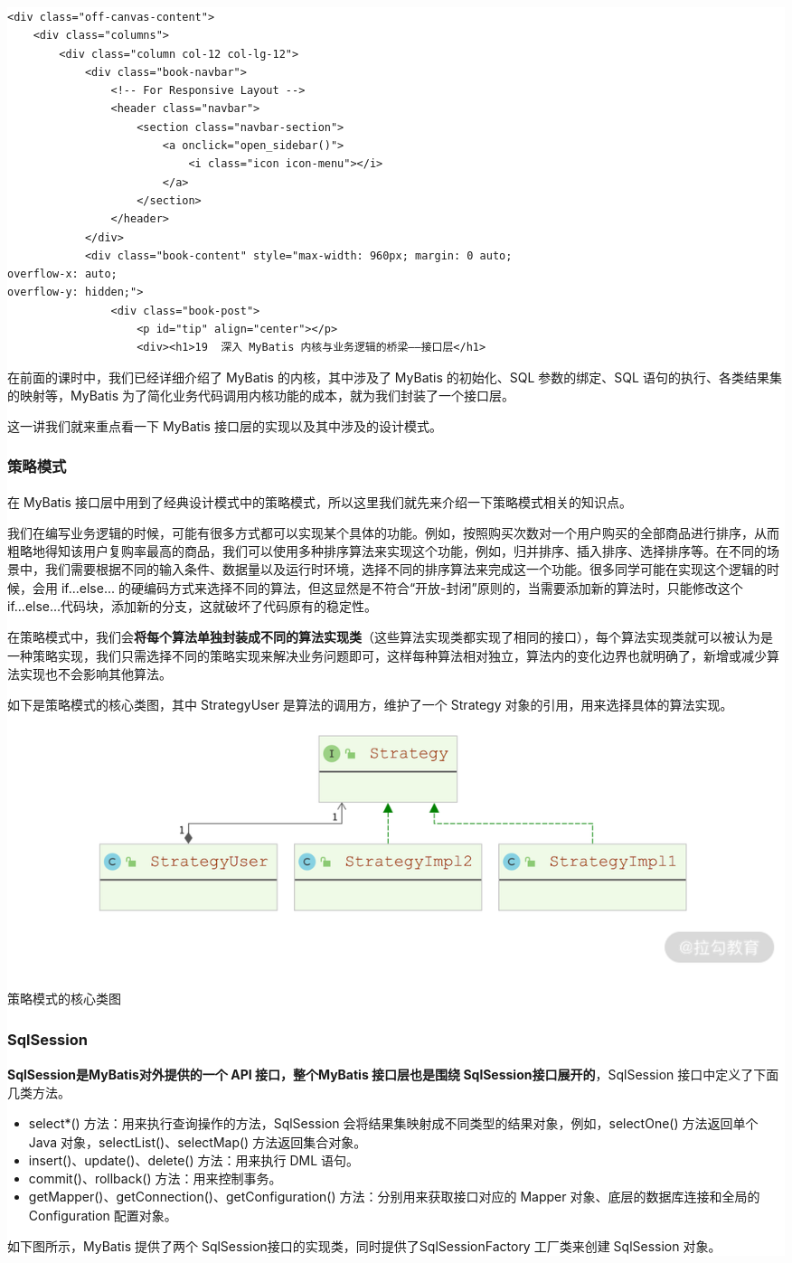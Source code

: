     <div class="off-canvas-content">
        <div class="columns">
            <div class="column col-12 col-lg-12">
                <div class="book-navbar">
                    <!-- For Responsive Layout -->
                    <header class="navbar">
                        <section class="navbar-section">
                            <a onclick="open_sidebar()">
                                <i class="icon icon-menu"></i>
                            </a>
                        </section>
                    </header>
                </div>
                <div class="book-content" style="max-width: 960px; margin: 0 auto;
    overflow-x: auto;
    overflow-y: hidden;">
                    <div class="book-post">
                        <p id="tip" align="center"></p>
                        <div><h1>19  深入 MyBatis 内核与业务逻辑的桥梁——接口层</h1>
<p>在前面的课时中，我们已经详细介绍了 MyBatis 的内核，其中涉及了 MyBatis 的初始化、SQL 参数的绑定、SQL 语句的执行、各类结果集的映射等，MyBatis 为了简化业务代码调用内核功能的成本，就为我们封装了一个接口层。</p>
<p>这一讲我们就来重点看一下 MyBatis 接口层的实现以及其中涉及的设计模式。</p>
<h3>策略模式</h3>
<p>在 MyBatis 接口层中用到了经典设计模式中的策略模式，所以这里我们就先来介绍一下策略模式相关的知识点。</p>
<p>我们在编写业务逻辑的时候，可能有很多方式都可以实现某个具体的功能。例如，按照购买次数对一个用户购买的全部商品进行排序，从而粗略地得知该用户复购率最高的商品，我们可以使用多种排序算法来实现这个功能，例如，归并排序、插入排序、选择排序等。在不同的场景中，我们需要根据不同的输入条件、数据量以及运行时环境，选择不同的排序算法来完成这一个功能。很多同学可能在实现这个逻辑的时候，会用 if...else... 的硬编码方式来选择不同的算法，但这显然是不符合“开放-封闭”原则的，当需要添加新的算法时，只能修改这个 if...else...代码块，添加新的分支，这就破坏了代码原有的稳定性。</p>
<p>在策略模式中，我们会<strong>将每个算法单独封装成不同的算法实现类</strong>（这些算法实现类都实现了相同的接口），每个算法实现类就可以被认为是一种策略实现，我们只需选择不同的策略实现来解决业务问题即可，这样每种算法相对独立，算法内的变化边界也就明确了，新增或减少算法实现也不会影响其他算法。</p>
<p>如下是策略模式的核心类图，其中 StrategyUser 是算法的调用方，维护了一个 Strategy 对象的引用，用来选择具体的算法实现。</p>
<p><img src="assets/CioPOWBdmRKAZosJAAEAw6jnBB8920.png" alt="图片2.png" /></p>
<p>策略模式的核心类图</p>
<h3>SqlSession</h3>
<p><strong>SqlSession是MyBatis对外提供的一个 API 接口，整个MyBatis 接口层也是围绕 SqlSession接口展开的</strong>，SqlSession 接口中定义了下面几类方法。</p>
<ul>
<li>select*() 方法：用来执行查询操作的方法，SqlSession 会将结果集映射成不同类型的结果对象，例如，selectOne() 方法返回单个 Java 对象，selectList()、selectMap() 方法返回集合对象。</li>
<li>insert()、update()、delete() 方法：用来执行 DML 语句。</li>
<li>commit()、rollback() 方法：用来控制事务。</li>
<li>getMapper()、getConnection()、getConfiguration() 方法：分别用来获取接口对应的 Mapper 对象、底层的数据库连接和全局的 Configuration 配置对象。</li>
</ul>
<p>如下图所示，MyBatis 提供了两个 SqlSession接口的实现类，同时提供了SqlSessionFactory 工厂类来创建 SqlSession 对象。</p>